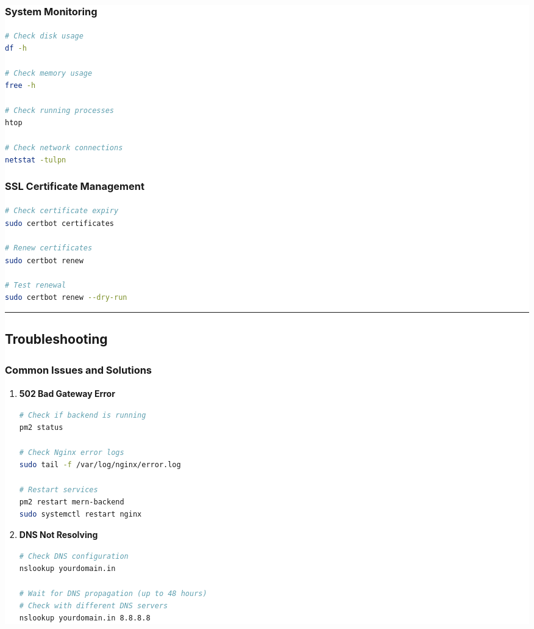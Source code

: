 ### System Monitoring

```bash
# Check disk usage
df -h

# Check memory usage
free -h

# Check running processes
htop

# Check network connections
netstat -tulpn
```

### SSL Certificate Management

```bash
# Check certificate expiry
sudo certbot certificates

# Renew certificates
sudo certbot renew

# Test renewal
sudo certbot renew --dry-run
```

---

## Troubleshooting

### Common Issues and Solutions

1. **502 Bad Gateway Error**

   ```bash
   # Check if backend is running
   pm2 status

   # Check Nginx error logs
   sudo tail -f /var/log/nginx/error.log

   # Restart services
   pm2 restart mern-backend
   sudo systemctl restart nginx
   ```

2. **DNS Not Resolving**

   ```bash
   # Check DNS configuration
   nslookup yourdomain.in

   # Wait for DNS propagation (up to 48 hours)
   # Check with different DNS servers
   nslookup yourdomain.in 8.8.8.8
   ```
